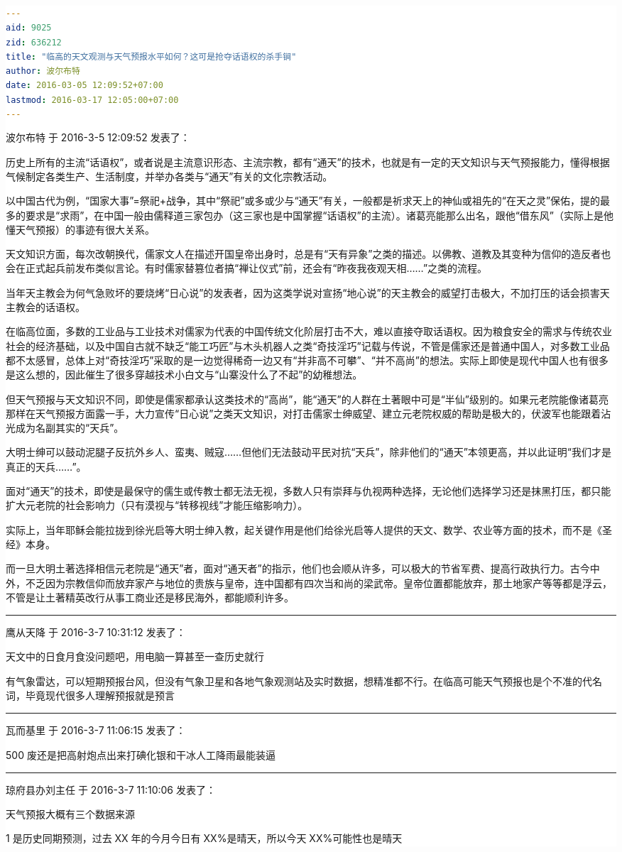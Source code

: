 ```yaml
---
aid: 9025
zid: 636212
title: "临高的天文观测与天气预报水平如何？这可是抢夺话语权的杀手锏"
author: 波尔布特
date: 2016-03-05 12:09:52+07:00
lastmod: 2016-03-17 12:05:00+07:00
---
```


波尔布特 于 2016-3-5 12:09:52 发表了：

历史上所有的主流“话语权”，或者说是主流意识形态、主流宗教，都有“通天”的技术，也就是有一定的天文知识与天气预报能力，懂得根据气候制定各类生产、生活制度，并举办各类与“通天”有关的文化宗教活动。

以中国古代为例，“国家大事”=祭祀+战争，其中“祭祀”或多或少与“通天”有关，一般都是祈求天上的神仙或祖先的“在天之灵”保佑，提的最多的要求是“求雨”，在中国一般由儒释道三家包办（这三家也是中国掌握“话语权”的主流）。诸葛亮能那么出名，跟他“借东风”（实际上是他懂天气预报）的事迹有很大关系。

天文知识方面，每次改朝换代，儒家文人在描述开国皇帝出身时，总是有“天有异象”之类的描述。以佛教、道教及其变种为信仰的造反者也会在正式起兵前发布类似言论。有时儒家替篡位者搞“禅让仪式”前，还会有“昨夜我夜观天相……”之类的流程。

当年天主教会为何气急败坏的要烧烤“日心说”的发表者，因为这类学说对宣扬“地心说”的天主教会的威望打击极大，不加打压的话会损害天主教会的话语权。

在临高位面，多数的工业品与工业技术对儒家为代表的中国传统文化阶层打击不大，难以直接夺取话语权。因为粮食安全的需求与传统农业社会的经济基础，以及中国自古就不缺乏“能工巧匠”与木头机器人之类“奇技淫巧”记载与传说，不管是儒家还是普通中国人，对多数工业品都不太感冒，总体上对“奇技淫巧”采取的是一边觉得稀奇一边又有“并非高不可攀”、“并不高尚”的想法。实际上即使是现代中国人也有很多是这么想的，因此催生了很多穿越技术小白文与“山寨没什么了不起”的幼稚想法。

但天气预报与天文知识不同，即使是儒家都承认这类技术的“高尚”，能“通天”的人群在土著眼中可是“半仙”级别的。如果元老院能像诸葛亮那样在天气预报方面露一手，大力宣传“日心说”之类天文知识，对打击儒家士绅威望、建立元老院权威的帮助是极大的，伏波军也能跟着沾光成为名副其实的“天兵”。

大明士绅可以鼓动泥腿子反抗外乡人、蛮夷、贼寇……但他们无法鼓动平民对抗“天兵”，除非他们的“通天”本领更高，并以此证明“我们才是真正的天兵……”。

面对“通天”的技术，即使是最保守的儒生或传教士都无法无视，多数人只有崇拜与仇视两种选择，无论他们选择学习还是抹黑打压，都只能扩大元老院的社会影响力（只有漠视与“转移视线”才能压缩影响力）。

实际上，当年耶稣会能拉拢到徐光启等大明士绅入教，起关键作用是他们给徐光启等人提供的天文、数学、农业等方面的技术，而不是《圣经》本身。

而一旦大明土著选择相信元老院是“通天”者，面对“通天者”的指示，他们也会顺从许多，可以极大的节省军费、提高行政执行力。古今中外，不乏因为宗教信仰而放弃家产与地位的贵族与皇帝，连中国都有四次当和尚的梁武帝。皇帝位置都能放弃，那土地家产等等都是浮云，不管是让土著精英改行从事工商业还是移民海外，都能顺利许多。

---

鹰从天降 于 2016-3-7 10:31:12 发表了：

天文中的日食月食没问题吧，用电脑一算甚至一查历史就行

有气象雷达，可以短期预报台风，但没有气象卫星和各地气象观测站及实时数据，想精准都不行。在临高可能天气预报也是个不准的代名词，毕竟现代很多人理解预报就是预言

---

瓦而基里 于 2016-3-7 11:06:15 发表了：

500 废还是把高射炮点出来打碘化银和干冰人工降雨最能装逼

---

琼府县办刘主任 于 2016-3-7 11:10:06 发表了：

天气预报大概有三个数据来源

1 是历史同期预测，过去 XX 年的今月今日有 XX%是晴天，所以今天 XX%可能性也是晴天
